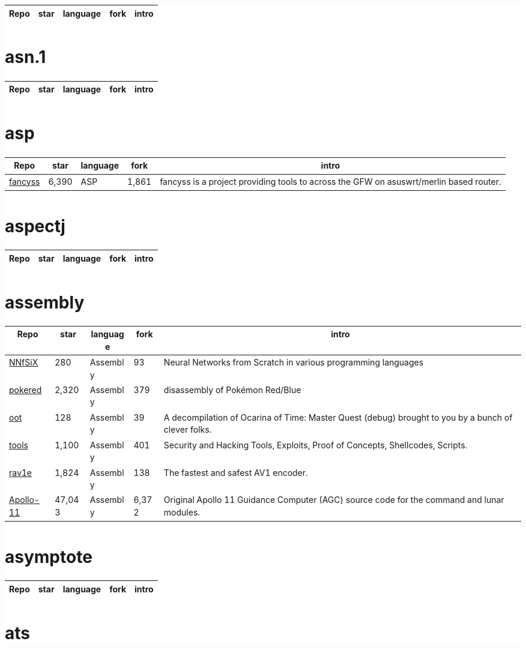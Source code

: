 Repo|star|language|fork|intro
-|-|-|-|-



# asn.1

Repo|star|language|fork|intro
-|-|-|-|-



# asp

Repo|star|language|fork|intro
-|-|-|-|-
[fancyss](https://github.com/hq450/fancyss)|6,390|ASP|1,861|fancyss is a project providing tools to across the GFW on asuswrt/merlin based router.


# aspectj

Repo|star|language|fork|intro
-|-|-|-|-



# assembly

Repo|star|language|fork|intro
-|-|-|-|-
[NNfSiX](https://github.com/Sentdex/NNfSiX)|280|Assembly|93|Neural Networks from Scratch in various programming languages
[pokered](https://github.com/pret/pokered)|2,320|Assembly|379|disassembly of Pokémon Red/Blue
[oot](https://github.com/zeldaret/oot)|128|Assembly|39|A decompilation of Ocarina of Time: Master Quest (debug) brought to you by a bunch of clever folks.
[tools](https://github.com/nullsecuritynet/tools)|1,100|Assembly|401|Security and Hacking Tools, Exploits, Proof of Concepts, Shellcodes, Scripts.
[rav1e](https://github.com/xiph/rav1e)|1,824|Assembly|138|The fastest and safest AV1 encoder.
[Apollo-11](https://github.com/chrislgarry/Apollo-11)|47,043|Assembly|6,372|Original Apollo 11 Guidance Computer (AGC) source code for the command and lunar modules.


# asymptote

Repo|star|language|fork|intro
-|-|-|-|-



# ats
